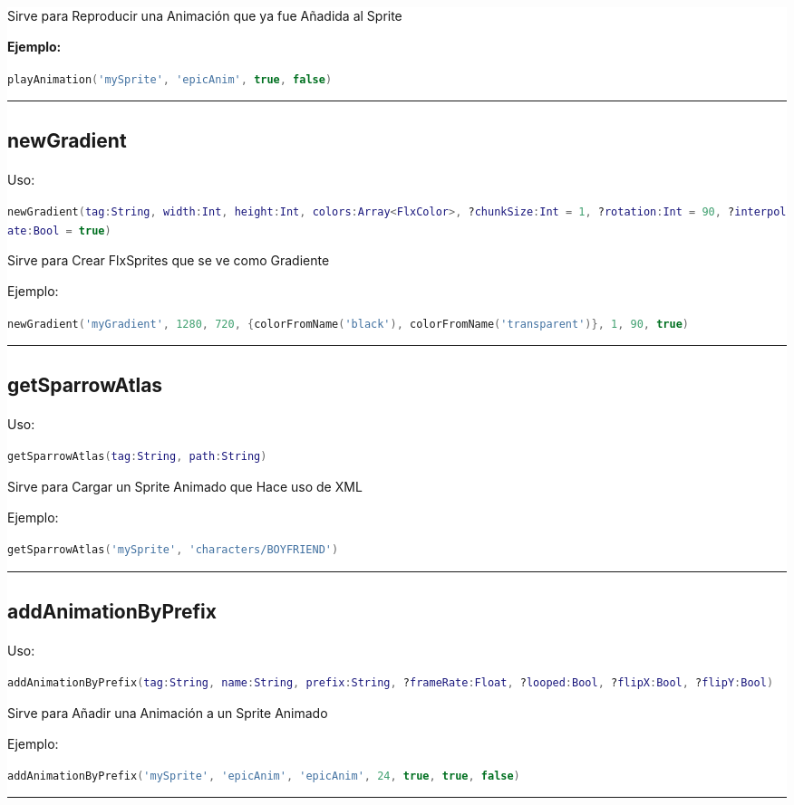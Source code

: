 Sirve para Reproducir una Animación que ya fue Añadida al Sprite

**Ejemplo:**
`````````lua
playAnimation('mySprite', 'epicAnim', true, false)
`````````

---

## newGradient

Uso: 
`````````lua
newGradient(tag:String, width:Int, height:Int, colors:Array<FlxColor>, ?chunkSize:Int = 1, ?rotation:Int = 90, ?interpolate:Bool = true)
`````````

Sirve para Crear FlxSprites que se ve como Gradiente

Ejemplo: 
`````````lua
newGradient('myGradient', 1280, 720, {colorFromName('black'), colorFromName('transparent')}, 1, 90, true)
`````````

---

## getSparrowAtlas

Uso: 
`````````lua
getSparrowAtlas(tag:String, path:String)
`````````

Sirve para Cargar un Sprite Animado que Hace uso de XML

Ejemplo: 
`````````lua
getSparrowAtlas('mySprite', 'characters/BOYFRIEND')
`````````

---

## addAnimationByPrefix

Uso: 
`````````lua
addAnimationByPrefix(tag:String, name:String, prefix:String, ?frameRate:Float, ?looped:Bool, ?flipX:Bool, ?flipY:Bool)
`````````

Sirve para Añadir una Animación a un Sprite Animado

Ejemplo: 
`````````lua
addAnimationByPrefix('mySprite', 'epicAnim', 'epicAnim', 24, true, true, false)
`````````

---